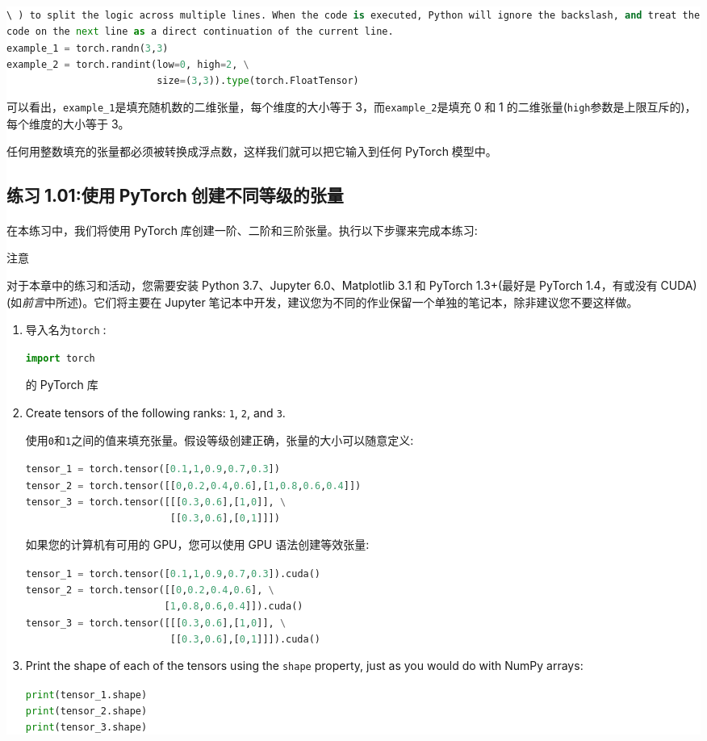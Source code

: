 ```py
\ ) to split the logic across multiple lines. When the code is executed, Python will ignore the backslash, and treat the code on the next line as a direct continuation of the current line.
example_1 = torch.randn(3,3)
example_2 = torch.randint(low=0, high=2, \
                          size=(3,3)).type(torch.FloatTensor)
```

可以看出，`example_1`是填充随机数的二维张量，每个维度的大小等于 3，而`example_2`是填充 0 和 1 的二维张量(`high`参数是上限互斥的)，每个维度的大小等于 3。

任何用整数填充的张量都必须被转换成浮点数，这样我们就可以把它输入到任何 PyTorch 模型中。

## 练习 1.01:使用 PyTorch 创建不同等级的张量

在本练习中，我们将使用 PyTorch 库创建一阶、二阶和三阶张量。执行以下步骤来完成本练习:

注意

对于本章中的练习和活动，您需要安装 Python 3.7、Jupyter 6.0、Matplotlib 3.1 和 PyTorch 1.3+(最好是 PyTorch 1.4，有或没有 CUDA)(如*前言*中所述)。它们将主要在 Jupyter 笔记本中开发，建议您为不同的作业保留一个单独的笔记本，除非建议您不要这样做。

1.  导入名为`torch` :

    ```py
    import torch
    ```

    的 PyTorch 库
2.  Create tensors of the following ranks: `1`, `2`, and `3`.

    使用`0`和`1`之间的值来填充张量。假设等级创建正确，张量的大小可以随意定义:

    ```py
    tensor_1 = torch.tensor([0.1,1,0.9,0.7,0.3])
    tensor_2 = torch.tensor([[0,0.2,0.4,0.6],[1,0.8,0.6,0.4]])
    tensor_3 = torch.tensor([[[0.3,0.6],[1,0]], \
                             [[0.3,0.6],[0,1]]])
    ```

    如果您的计算机有可用的 GPU，您可以使用 GPU 语法创建等效张量:

    ```py
    tensor_1 = torch.tensor([0.1,1,0.9,0.7,0.3]).cuda()
    tensor_2 = torch.tensor([[0,0.2,0.4,0.6], \
                            [1,0.8,0.6,0.4]]).cuda()
    tensor_3 = torch.tensor([[[0.3,0.6],[1,0]], \
                             [[0.3,0.6],[0,1]]]).cuda()
    ```

3.  Print the shape of each of the tensors using the `shape` property, just as you would do with NumPy arrays:

    ```py
    print(tensor_1.shape)
    print(tensor_2.shape)
    print(tensor_3.shape)
    ```
